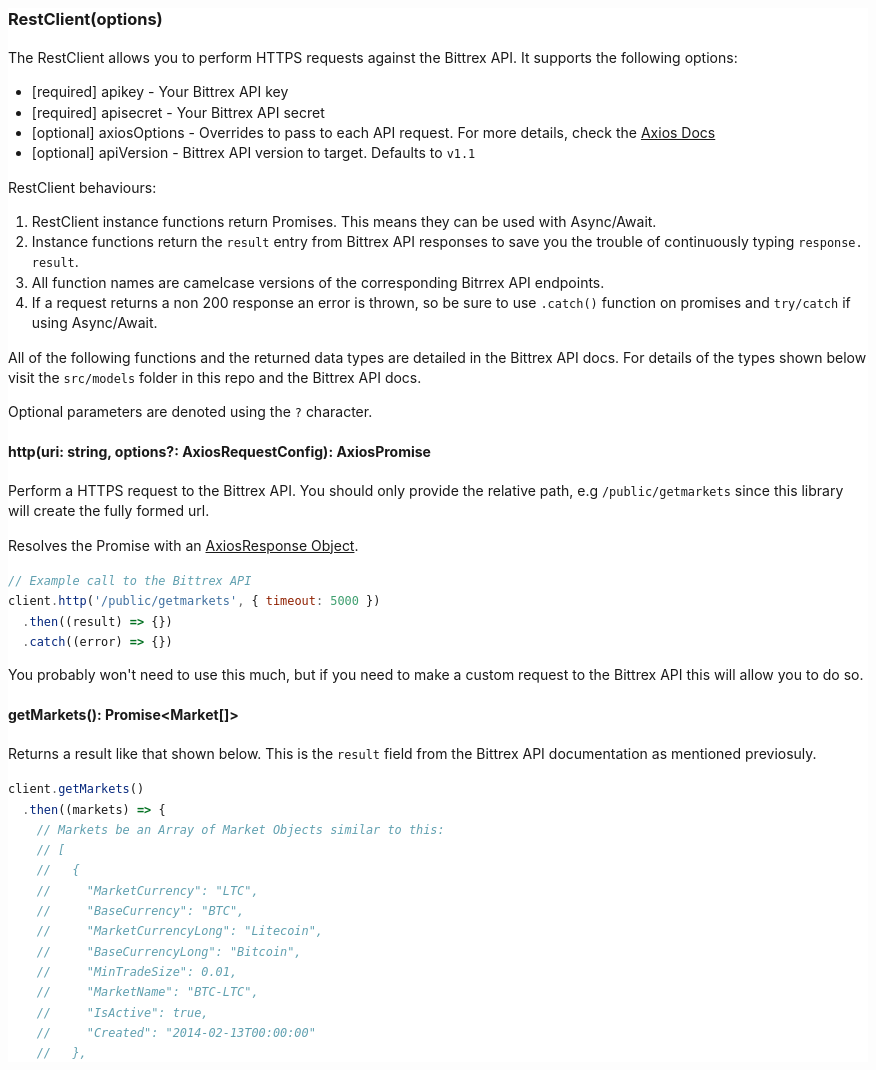 ```ts
```


### RestClient(options)
The RestClient allows you to perform HTTPS requests against the Bittrex API. It
supports the following options:

* [required] apikey - Your Bittrex API key
* [required] apisecret - Your Bittrex API secret
* [optional] axiosOptions - Overrides to pass to each API request. For more
details, check the [Axios Docs](https://github.com/axios/axios#request-config)
* [optional] apiVersion - Bittrex API version to target. Defaults to `v1.1`

RestClient behaviours:

1. RestClient instance functions return Promises. This means they can be used
with Async/Await.
2. Instance functions return the `result` entry from Bittrex API responses
to save you the trouble of continuously typing `response.result`.
3. All function names are camelcase versions of the corresponding Bitrrex API
endpoints.
4. If a request returns a non 200 response an error is thrown, so be sure to use
`.catch()` function on promises and `try/catch` if using Async/Await.

All of the following functions and the returned data types are detailed in the
Bittrex API docs. For details of the types shown below visit the `src/models`
folder in this repo and the Bittrex API docs.

Optional parameters are denoted using the `?` character.

#### http(uri: string, options?: AxiosRequestConfig): AxiosPromise
Perform a HTTPS request to the Bittrex API. You should only provide the relative
path, e.g `/public/getmarkets` since this library will create the fully formed
url.

Resolves the Promise with an
[AxiosResponse Object](https://github.com/axios/axios#response-schema).

```js
// Example call to the Bittrex API
client.http('/public/getmarkets', { timeout: 5000 })
  .then((result) => {})
  .catch((error) => {})
```

You probably won't need to use this much, but if you need to make a custom
request to the Bittrex API this will allow you to do so.

#### getMarkets(): Promise<Market[]>
Returns a result like that shown below. This is the `result` field from the
Bittrex API documentation as mentioned previosuly.

```js
client.getMarkets()
  .then((markets) => {
    // Markets be an Array of Market Objects similar to this:
    // [
    //   {
    //     "MarketCurrency": "LTC",
    //     "BaseCurrency": "BTC",
    //     "MarketCurrencyLong": "Litecoin",
    //     "BaseCurrencyLong": "Bitcoin",
    //     "MinTradeSize": 0.01,
    //     "MarketName": "BTC-LTC",
    //     "IsActive": true,
    //     "Created": "2014-02-13T00:00:00"
    //   },
```